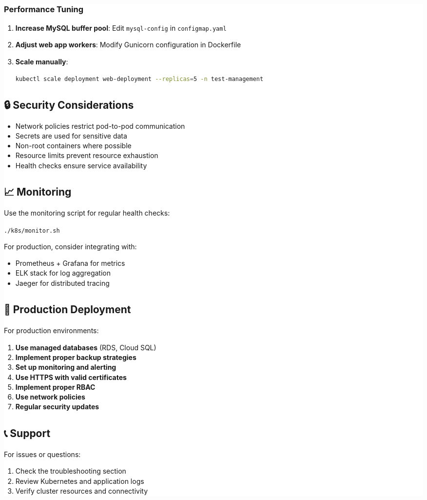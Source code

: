 ### Performance Tuning

1. **Increase MySQL buffer pool**:
   Edit `mysql-config` in `configmap.yaml`

2. **Adjust web app workers**:
   Modify Gunicorn configuration in Dockerfile

3. **Scale manually**:
   ```bash
   kubectl scale deployment web-deployment --replicas=5 -n test-management
   ```

## 🔒 Security Considerations

- Network policies restrict pod-to-pod communication
- Secrets are used for sensitive data
- Non-root containers where possible
- Resource limits prevent resource exhaustion
- Health checks ensure service availability

## 📈 Monitoring

Use the monitoring script for regular health checks:
```bash
./k8s/monitor.sh
```

For production, consider integrating with:
- Prometheus + Grafana for metrics
- ELK stack for log aggregation
- Jaeger for distributed tracing

## 🚀 Production Deployment

For production environments:

1. **Use managed databases** (RDS, Cloud SQL)
2. **Implement proper backup strategies**
3. **Set up monitoring and alerting**
4. **Use HTTPS with valid certificates**
5. **Implement proper RBAC**
6. **Use network policies**
7. **Regular security updates**

## 📞 Support

For issues or questions:
1. Check the troubleshooting section
2. Review Kubernetes and application logs
3. Verify cluster resources and connectivity
